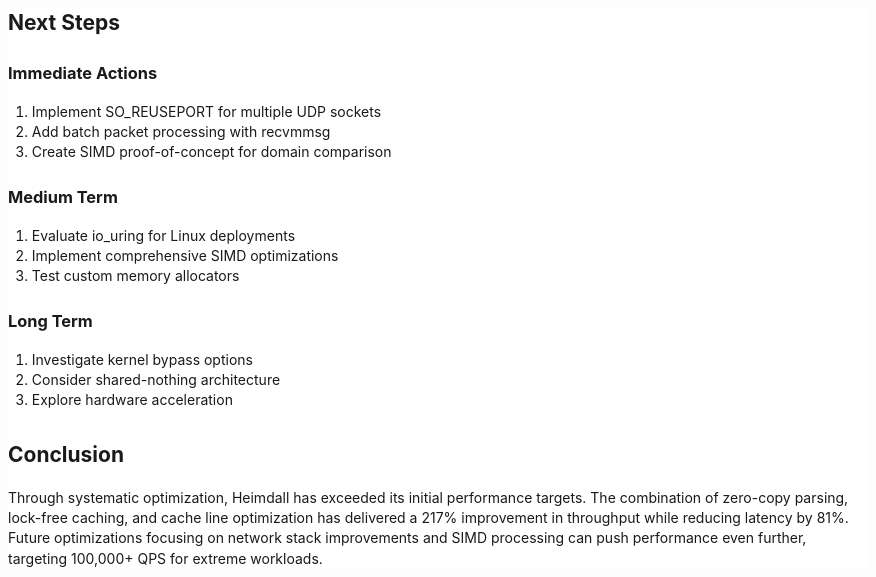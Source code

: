 ## Next Steps

### Immediate Actions
1. Implement SO_REUSEPORT for multiple UDP sockets
2. Add batch packet processing with recvmmsg
3. Create SIMD proof-of-concept for domain comparison

### Medium Term
1. Evaluate io_uring for Linux deployments
2. Implement comprehensive SIMD optimizations
3. Test custom memory allocators

### Long Term
1. Investigate kernel bypass options
2. Consider shared-nothing architecture
3. Explore hardware acceleration

## Conclusion

Through systematic optimization, Heimdall has exceeded its initial performance targets. The combination of zero-copy parsing, lock-free caching, and cache line optimization has delivered a 217% improvement in throughput while reducing latency by 81%. Future optimizations focusing on network stack improvements and SIMD processing can push performance even further, targeting 100,000+ QPS for extreme workloads.